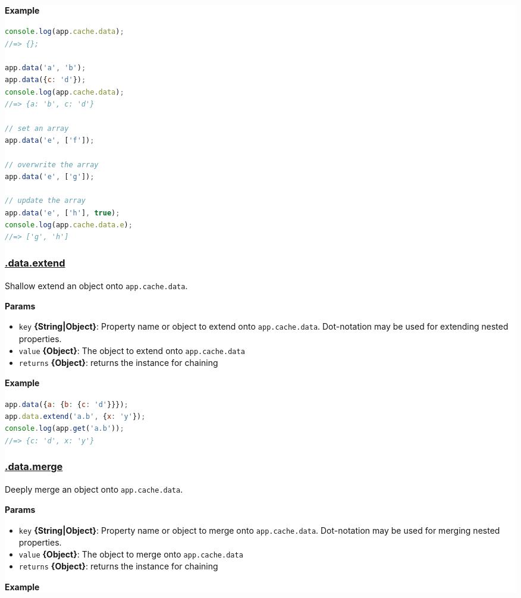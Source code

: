 **Example**

```js
console.log(app.cache.data);
//=> {};

app.data('a', 'b');
app.data({c: 'd'});
console.log(app.cache.data);
//=> {a: 'b', c: 'd'}

// set an array
app.data('e', ['f']);

// overwrite the array
app.data('e', ['g']);

// update the array
app.data('e', ['h'], true);
console.log(app.cache.data.e);
//=> ['g', 'h']
```

### [.data.extend](index.js#L252)

Shallow extend an object onto `app.cache.data`.

**Params**

* `key` **{String|Object}**: Property name or object to extend onto `app.cache.data`. Dot-notation may be used for extending nested properties.
* `value` **{Object}**: The object to extend onto `app.cache.data`
* `returns` **{Object}**: returns the instance for chaining

**Example**

```js
app.data({a: {b: {c: 'd'}}});
app.data.extend('a.b', {x: 'y'});
console.log(app.get('a.b'));
//=> {c: 'd', x: 'y'}
```

### [.data.merge](index.js#L285)

Deeply merge an object onto `app.cache.data`.

**Params**

* `key` **{String|Object}**: Property name or object to merge onto `app.cache.data`. Dot-notation may be used for merging nested properties.
* `value` **{Object}**: The object to merge onto `app.cache.data`
* `returns` **{Object}**: returns the instance for chaining

**Example**
